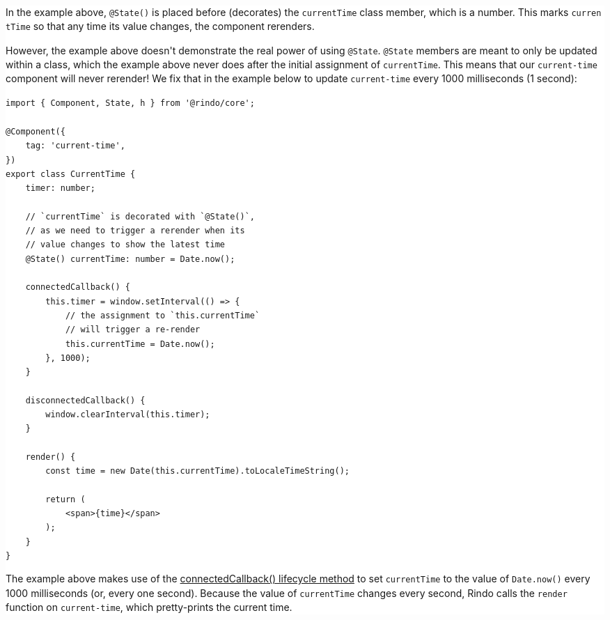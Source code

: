 In the example above, `@State()` is placed before (decorates) the `currentTime` class member, which is a number. This
marks `currentTime` so that any time its value changes, the component rerenders.

However, the example above doesn't demonstrate the real power of using `@State`. `@State` members are meant to only be
updated within a class, which the example above never does after the initial assignment of `currentTime`. This means
that our `current-time` component will never rerender! We fix that in the example below to update `current-time` every
1000 milliseconds (1 second):

```tsx
import { Component, State, h } from '@rindo/core';

@Component({
    tag: 'current-time',
})
export class CurrentTime {
    timer: number;

    // `currentTime` is decorated with `@State()`,
    // as we need to trigger a rerender when its
    // value changes to show the latest time
    @State() currentTime: number = Date.now();
    
    connectedCallback() {
        this.timer = window.setInterval(() => {            
            // the assignment to `this.currentTime`
            // will trigger a re-render
            this.currentTime = Date.now();
        }, 1000);
    }

    disconnectedCallback() {
        window.clearInterval(this.timer);
    }

    render() {
        const time = new Date(this.currentTime).toLocaleTimeString();

        return (
            <span>{time}</span>
        );
    }
}
```

The example above makes use of the [connectedCallback() lifecycle method](./component-lifecycle.md#connectedcallback)
to set `currentTime` to the value of `Date.now()` every 1000 milliseconds (or, every one second). Because the value of 
`currentTime` changes every second, Rindo calls the `render` function on `current-time`, which pretty-prints the
current time.
